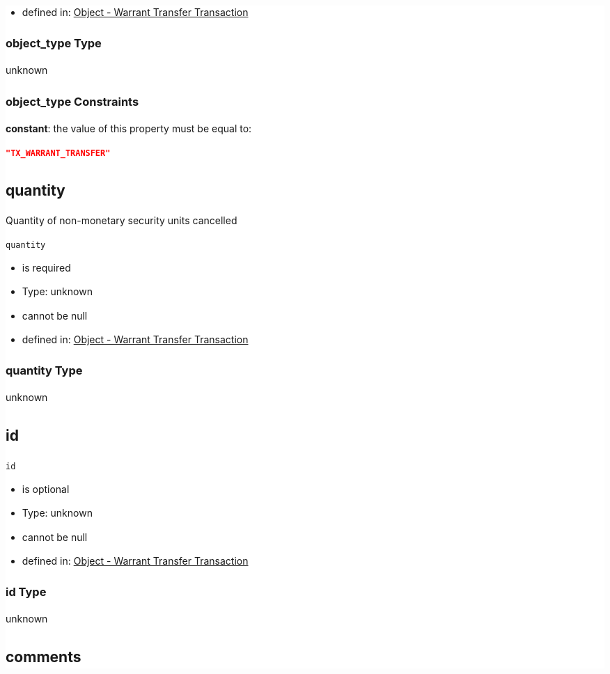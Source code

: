 *   defined in: [Object - Warrant Transfer Transaction](warranttransfer-properties-object_type.md "https://opencaptablecoalition.com/schema/objects/transactions/transfer/warrant_transfer#/properties/object_type")

### object_type Type

unknown

### object_type Constraints

**constant**: the value of this property must be equal to:

```json
"TX_WARRANT_TRANSFER"
```

## quantity

Quantity of non-monetary security units cancelled

`quantity`

*   is required

*   Type: unknown

*   cannot be null

*   defined in: [Object - Warrant Transfer Transaction](warranttransfer-properties-quantity.md "https://opencaptablecoalition.com/schema/objects/transactions/transfer/warrant_transfer#/properties/quantity")

### quantity Type

unknown

## id



`id`

*   is optional

*   Type: unknown

*   cannot be null

*   defined in: [Object - Warrant Transfer Transaction](warranttransfer-properties-id.md "https://opencaptablecoalition.com/schema/objects/transactions/transfer/warrant_transfer#/properties/id")

### id Type

unknown

## comments

